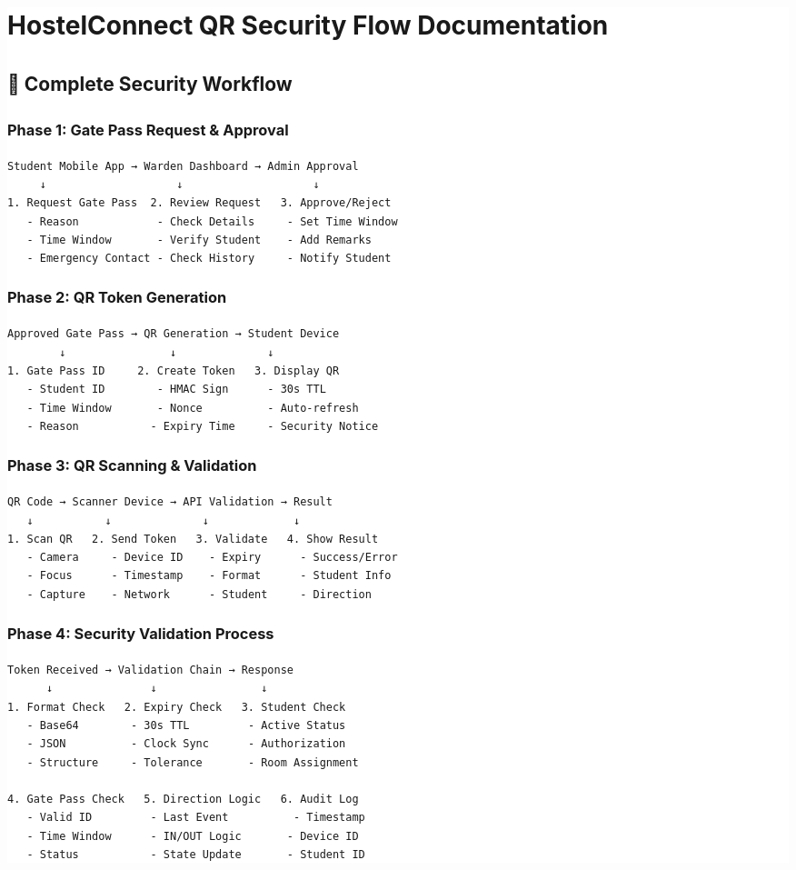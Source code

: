 # HostelConnect QR Security Flow Documentation

## 🔄 Complete Security Workflow

### Phase 1: Gate Pass Request & Approval

```
Student Mobile App → Warden Dashboard → Admin Approval
     ↓                    ↓                    ↓
1. Request Gate Pass  2. Review Request   3. Approve/Reject
   - Reason            - Check Details     - Set Time Window
   - Time Window       - Verify Student    - Add Remarks
   - Emergency Contact - Check History     - Notify Student
```

### Phase 2: QR Token Generation

```
Approved Gate Pass → QR Generation → Student Device
        ↓                ↓              ↓
1. Gate Pass ID     2. Create Token   3. Display QR
   - Student ID        - HMAC Sign      - 30s TTL
   - Time Window       - Nonce          - Auto-refresh
   - Reason           - Expiry Time     - Security Notice
```

### Phase 3: QR Scanning & Validation

```
QR Code → Scanner Device → API Validation → Result
   ↓           ↓              ↓             ↓
1. Scan QR   2. Send Token   3. Validate   4. Show Result
   - Camera     - Device ID    - Expiry      - Success/Error
   - Focus      - Timestamp    - Format      - Student Info
   - Capture    - Network      - Student     - Direction
```

### Phase 4: Security Validation Process

```
Token Received → Validation Chain → Response
      ↓               ↓                ↓
1. Format Check   2. Expiry Check   3. Student Check
   - Base64        - 30s TTL         - Active Status
   - JSON          - Clock Sync      - Authorization
   - Structure     - Tolerance       - Room Assignment

4. Gate Pass Check   5. Direction Logic   6. Audit Log
   - Valid ID         - Last Event          - Timestamp
   - Time Window      - IN/OUT Logic       - Device ID
   - Status           - State Update       - Student ID
```
